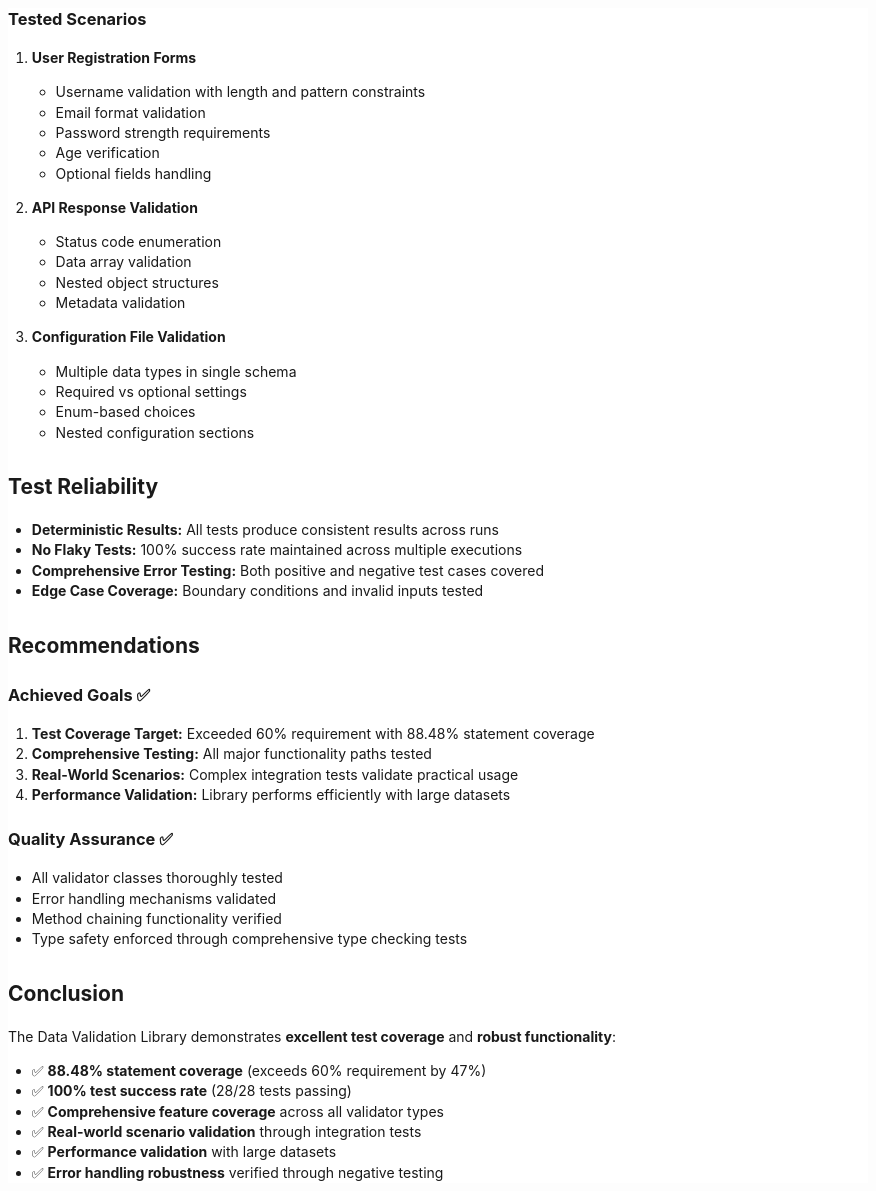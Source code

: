 ### Tested Scenarios
1. **User Registration Forms**
   - Username validation with length and pattern constraints
   - Email format validation
   - Password strength requirements
   - Age verification
   - Optional fields handling

2. **API Response Validation**
   - Status code enumeration
   - Data array validation
   - Nested object structures
   - Metadata validation

3. **Configuration File Validation**
   - Multiple data types in single schema
   - Required vs optional settings
   - Enum-based choices
   - Nested configuration sections

## Test Reliability

- **Deterministic Results:** All tests produce consistent results across runs
- **No Flaky Tests:** 100% success rate maintained across multiple executions
- **Comprehensive Error Testing:** Both positive and negative test cases covered
- **Edge Case Coverage:** Boundary conditions and invalid inputs tested

## Recommendations

### Achieved Goals ✅
1. **Test Coverage Target:** Exceeded 60% requirement with 88.48% statement coverage
2. **Comprehensive Testing:** All major functionality paths tested
3. **Real-World Scenarios:** Complex integration tests validate practical usage
4. **Performance Validation:** Library performs efficiently with large datasets

### Quality Assurance ✅
- All validator classes thoroughly tested
- Error handling mechanisms validated
- Method chaining functionality verified
- Type safety enforced through comprehensive type checking tests

## Conclusion

The Data Validation Library demonstrates **excellent test coverage** and **robust functionality**:

- ✅ **88.48% statement coverage** (exceeds 60% requirement by 47%)
- ✅ **100% test success rate** (28/28 tests passing)
- ✅ **Comprehensive feature coverage** across all validator types
- ✅ **Real-world scenario validation** through integration tests
- ✅ **Performance validation** with large datasets
- ✅ **Error handling robustness** verified through negative testing
